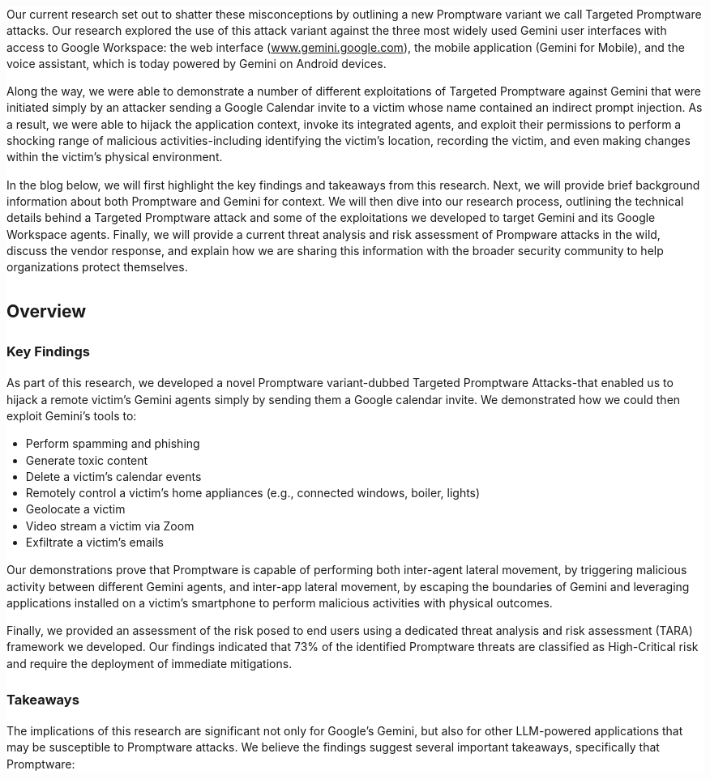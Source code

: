 Our current research set out to shatter these misconceptions by outlining a new Promptware variant we call Targeted Promptware attacks. Our research explored the use of this attack variant against the three most widely used Gemini user interfaces with access to Google Workspace: the web interface (www.gemini.google.com), the mobile application (Gemini for Mobile), and the voice assistant, which is today powered by Gemini on Android devices.

Along the way, we were able to demonstrate a number of different exploitations of Targeted Promptware against Gemini that were initiated simply by an attacker sending a Google Calendar invite to a victim whose name contained an indirect prompt injection. As a result, we were able to hijack the application context, invoke its integrated agents, and exploit their permissions to perform a shocking range of malicious activities-including identifying the victim’s location, recording the victim, and even making changes within the victim’s physical environment.

In the blog below, we will first highlight the key findings and takeaways from this research. Next, we will provide brief background information about both Promptware and Gemini for context. We will then dive into our research process, outlining the technical details behind a Targeted Promptware attack and some of the exploitations we developed to target Gemini and its Google Workspace agents. Finally, we will provide a current threat analysis and risk assessment of Prompware attacks in the wild, discuss the vendor response, and explain how we are sharing this information with the broader security community to help organizations protect themselves.

## **Overview**

### **Key Findings**

As part of this research, we developed a novel Promptware variant-dubbed Targeted Promptware Attacks-that enabled us to hijack a remote victim’s Gemini agents simply by sending them a Google calendar invite. We demonstrated how we could then exploit Gemini’s tools to:

- Perform spamming and phishing
- Generate toxic content
- Delete a victim’s calendar events
- Remotely control a victim’s home appliances (e.g., connected windows, boiler, lights)
- Geolocate a victim
- Video stream a victim via Zoom
- Exfiltrate a victim’s emails

Our demonstrations prove that Promptware is capable of performing both inter-agent lateral movement, by triggering malicious activity between different Gemini agents, and inter-app lateral movement, by escaping the boundaries of Gemini and leveraging applications installed on a victim’s smartphone to perform malicious activities with physical outcomes.

Finally, we provided an assessment of the risk posed to end users using a dedicated threat analysis and risk assessment (TARA) framework we developed. Our findings indicated that 73% of the identified Promptware threats are classified as High-Critical risk and require the deployment of immediate mitigations.

### **Takeaways**

The implications of this research are significant not only for Google’s Gemini, but also for other LLM-powered applications that may be susceptible to Promptware attacks. We believe the findings suggest several important takeaways, specifically that Promptware:
